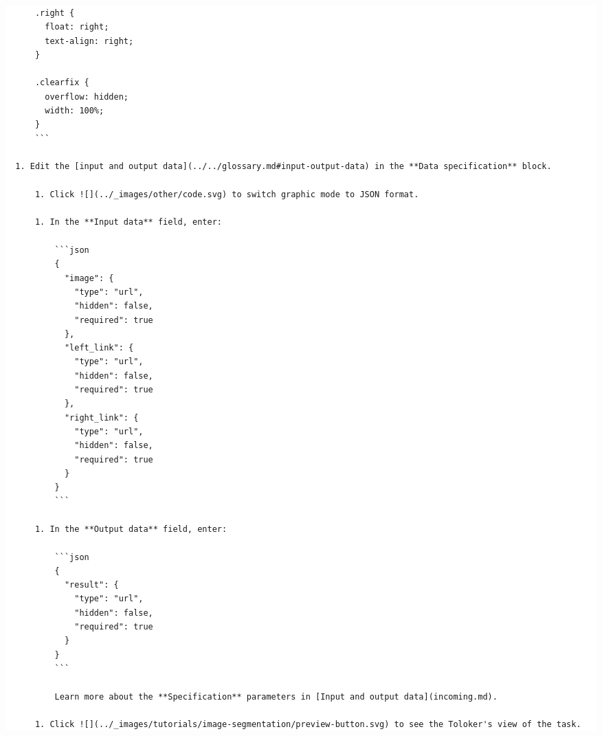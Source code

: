           .right {
            float: right;
            text-align: right;
          }

          .clearfix {
            overflow: hidden;
            width: 100%;
          }
          ```

      1. Edit the [input and output data](../../glossary.md#input-output-data) in the **Data specification** block.

          1. Click ![](../_images/other/code.svg) to switch graphic mode to JSON format.

          1. In the **Input data** field, enter:

              ```json
              {
                "image": {
                  "type": "url",
                  "hidden": false,
                  "required": true
                },
                "left_link": {
                  "type": "url",
                  "hidden": false,
                  "required": true
                },
                "right_link": {
                  "type": "url",
                  "hidden": false,
                  "required": true
                }
              }
              ```

          1. In the **Output data** field, enter:

              ```json
              {
                "result": {
                  "type": "url",
                  "hidden": false,
                  "required": true
                }
              }
              ```

              Learn more about the **Specification** parameters in [Input and output data](incoming.md).

          1. Click ![](../_images/tutorials/image-segmentation/preview-button.svg) to see the Toloker's view of the task.
